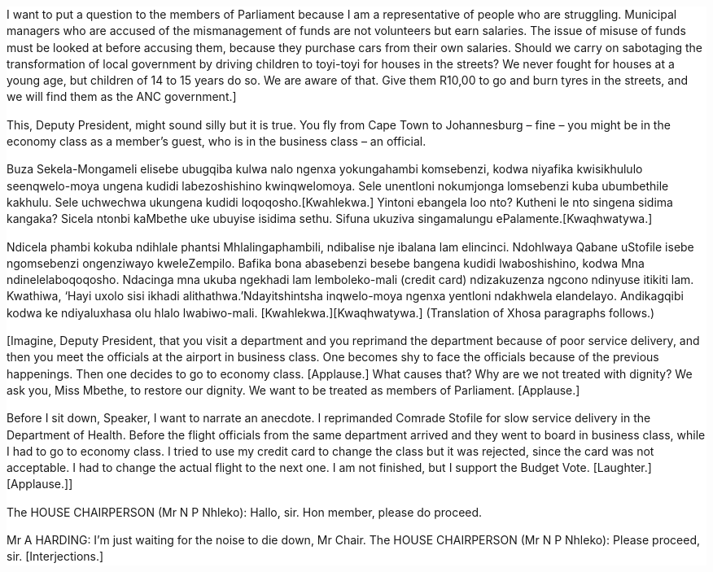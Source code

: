 I want to put a question to the members of Parliament because I am a
representative of people who are struggling.  Municipal managers who are
accused of the mismanagement of funds are not volunteers but earn salaries.
The issue of misuse of funds must be looked at before accusing them,
because they purchase cars from their own salaries. Should we carry on
sabotaging the transformation of local government by driving children to
toyi-toyi for houses in the streets? We never fought for houses at a young
age, but children of 14 to 15 years do so. We are aware of that. Give them
R10,00 to go and burn tyres  in the streets, and we will find them as the
ANC government.]

This, Deputy President, might sound silly but it is true. You fly from Cape
Town to Johannesburg – fine – you might be in the economy class as a
member’s guest, who is in the business class – an official.

Buza Sekela-Mongameli elisebe ubugqiba kulwa nalo ngenxa yokungahambi
komsebenzi, kodwa niyafika kwisikhululo seenqwelo-moya ungena kudidi
labezoshishino kwinqwelomoya. Sele unentloni nokumjonga lomsebenzi kuba
ubumbethile kakhulu. Sele uchwechwa ukungena kudidi loqoqosho.[Kwahlekwa.]
Yintoni ebangela loo nto? Kutheni le nto singena sidima kangaka? Sicela
ntonbi kaMbethe uke ubuyise isidima sethu. Sifuna ukuziva singamalungu
ePalamente.[Kwaqhwatywa.]

Ndicela phambi kokuba ndihlale phantsi Mhlalingaphambili, ndibalise nje
ibalana lam elincinci. Ndohlwaya Qabane uStofile isebe ngomsebenzi
ongenziwayo kweleZempilo. Bafika bona abasebenzi besebe bangena kudidi
lwaboshishino, kodwa Mna ndinelelaboqoqosho. Ndacinga mna ukuba ngekhadi
lam lemboleko-mali (credit card) ndizakuzenza ngcono ndinyuse itikiti lam.
Kwathiwa, ‘Hayi uxolo sisi ikhadi alithathwa.’Ndayitshintsha inqwelo-moya
ngenxa yentloni ndakhwela elandelayo. Andikagqibi kodwa ke ndiyaluxhasa olu
hlalo lwabiwo-mali. [Kwahlekwa.][Kwaqhwatywa.] (Translation of Xhosa
paragraphs follows.)

[Imagine, Deputy President, that you visit a department and you reprimand
the department because of poor service delivery, and then you meet the
officials at the airport in business class. One becomes shy to face the
officials because of the previous happenings. Then one decides to go to
economy class. [Applause.] What causes that? Why are we not treated with
dignity? We ask you, Miss Mbethe, to restore our dignity. We want to be
treated as members of Parliament. [Applause.]

Before I sit down, Speaker, I want to narrate an anecdote. I reprimanded
Comrade Stofile for slow service delivery in the Department of Health.
Before the flight officials from the same department arrived and they went
to board in business class, while I had to go to economy class. I tried to
use my credit card to change the class but it was rejected, since the card
was not acceptable. I had to change the actual flight to the next one. I am
not finished, but I support the Budget Vote. [Laughter.] [Applause.]]

The HOUSE CHAIRPERSON (Mr N P Nhleko): Hallo, sir. Hon member, please do
proceed.

Mr A HARDING: I’m just waiting for the noise to die down, Mr Chair.
The HOUSE CHAIRPERSON (Mr N P Nhleko): Please proceed, sir.
[Interjections.]
